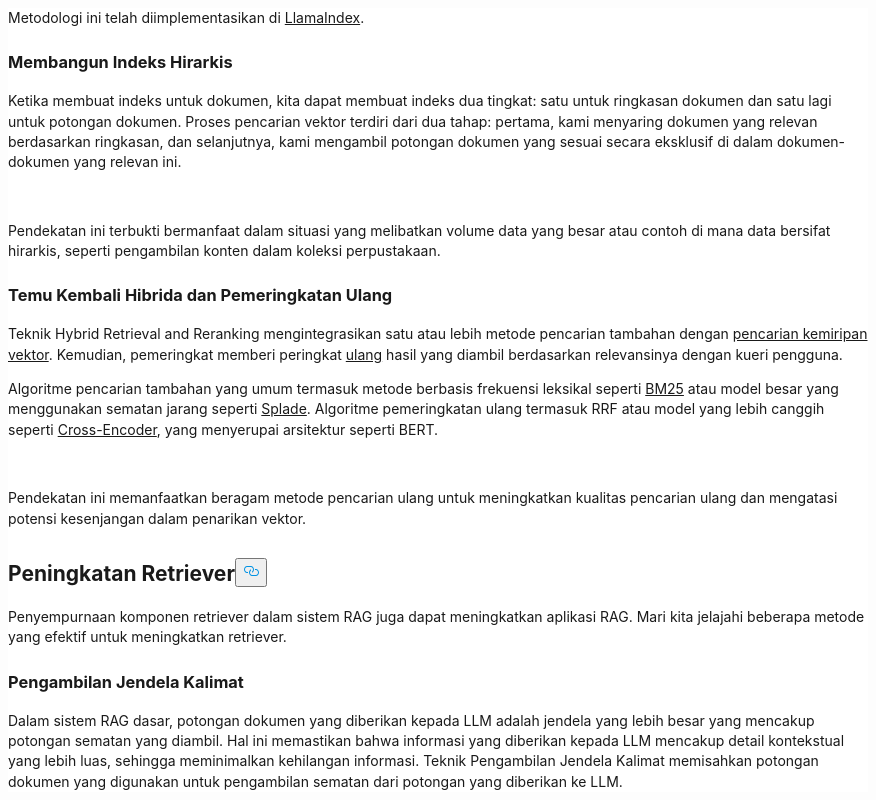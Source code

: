 <p>Metodologi ini telah diimplementasikan di <a href="https://docs.llamaindex.ai/en/stable/examples/retrievers/recursive_retriever_nodes.html">LlamaIndex</a>.</p>
<h3 id="Constructing-Hierarchical-Indices" class="common-anchor-header">Membangun Indeks Hirarkis</h3><p>Ketika membuat indeks untuk dokumen, kita dapat membuat indeks dua tingkat: satu untuk ringkasan dokumen dan satu lagi untuk potongan dokumen. Proses pencarian vektor terdiri dari dua tahap: pertama, kami menyaring dokumen yang relevan berdasarkan ringkasan, dan selanjutnya, kami mengambil potongan dokumen yang sesuai secara eksklusif di dalam dokumen-dokumen yang relevan ini.</p>
<p>
  <span class="img-wrapper">
    <img translate="no" src="/docs/v2.4.x/assets/advanced_rag/hierarchical_index.png" alt="" class="doc-image" id="" />
    <span></span>
  </span>
</p>
<p>Pendekatan ini terbukti bermanfaat dalam situasi yang melibatkan volume data yang besar atau contoh di mana data bersifat hirarkis, seperti pengambilan konten dalam koleksi perpustakaan.</p>
<h3 id="Hybrid-Retrieval-and-Reranking" class="common-anchor-header">Temu Kembali Hibrida dan Pemeringkatan Ulang</h3><p>Teknik Hybrid Retrieval and Reranking mengintegrasikan satu atau lebih metode pencarian tambahan dengan <a href="https://zilliz.com/learn/vector-similarity-search">pencarian kemiripan vektor</a>. Kemudian, pemeringkat memberi peringkat <a href="https://zilliz.com/learn/optimize-rag-with-rerankers-the-role-and-tradeoffs#What-is-a-Reranker">ulang</a> hasil yang diambil berdasarkan relevansinya dengan kueri pengguna.</p>
<p>Algoritme pencarian tambahan yang umum termasuk metode berbasis frekuensi leksikal seperti <a href="https://milvus.io/docs/embed-with-bm25.md">BM25</a> atau model besar yang menggunakan sematan jarang seperti <a href="https://zilliz.com/learn/discover-splade-revolutionize-sparse-data-processing">Splade</a>. Algoritme pemeringkatan ulang termasuk RRF atau model yang lebih canggih seperti <a href="https://www.sbert.net/examples/applications/cross-encoder/README.html">Cross-Encoder</a>, yang menyerupai arsitektur seperti BERT.</p>
<p>
  <span class="img-wrapper">
    <img translate="no" src="/docs/v2.4.x/assets/advanced_rag/hybrid_and_rerank.png" alt="" class="doc-image" id="" />
    <span></span>
  </span>
</p>
<p>Pendekatan ini memanfaatkan beragam metode pencarian ulang untuk meningkatkan kualitas pencarian ulang dan mengatasi potensi kesenjangan dalam penarikan vektor.</p>
<h2 id="Retriever-Enhancement" class="common-anchor-header">Peningkatan Retriever<button data-href="#Retriever-Enhancement" class="anchor-icon" translate="no">
      <svg translate="no"
        aria-hidden="true"
        focusable="false"
        height="20"
        version="1.1"
        viewBox="0 0 16 16"
        width="16"
      >
        <path
          fill="#0092E4"
          fill-rule="evenodd"
          d="M4 9h1v1H4c-1.5 0-3-1.69-3-3.5S2.55 3 4 3h4c1.45 0 3 1.69 3 3.5 0 1.41-.91 2.72-2 3.25V8.59c.58-.45 1-1.27 1-2.09C10 5.22 8.98 4 8 4H4c-.98 0-2 1.22-2 2.5S3 9 4 9zm9-3h-1v1h1c1 0 2 1.22 2 2.5S13.98 12 13 12H9c-.98 0-2-1.22-2-2.5 0-.83.42-1.64 1-2.09V6.25c-1.09.53-2 1.84-2 3.25C6 11.31 7.55 13 9 13h4c1.45 0 3-1.69 3-3.5S14.5 6 13 6z"
        ></path>
      </svg>
    </button></h2><p>Penyempurnaan komponen retriever dalam sistem RAG juga dapat meningkatkan aplikasi RAG. Mari kita jelajahi beberapa metode yang efektif untuk meningkatkan retriever.</p>
<h3 id="Sentence-Window-Retrieval" class="common-anchor-header">Pengambilan Jendela Kalimat</h3><p>Dalam sistem RAG dasar, potongan dokumen yang diberikan kepada LLM adalah jendela yang lebih besar yang mencakup potongan sematan yang diambil. Hal ini memastikan bahwa informasi yang diberikan kepada LLM mencakup detail kontekstual yang lebih luas, sehingga meminimalkan kehilangan informasi. Teknik Pengambilan Jendela Kalimat memisahkan potongan dokumen yang digunakan untuk pengambilan sematan dari potongan yang diberikan ke LLM.</p>